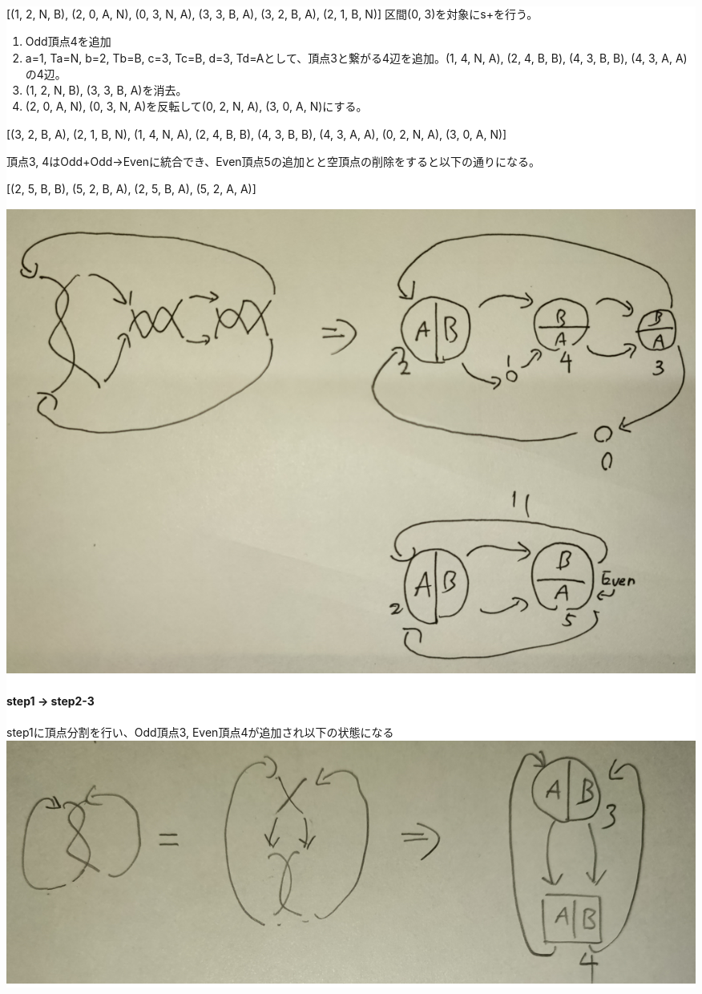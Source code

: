 [(1, 2, N, B), (2, 0, A, N), (0, 3, N, A), (3, 3, B, A), (3, 2, B, A), (2, 1, B, N)]
区間(0, 3)を対象にs+を行う。
1. Odd頂点4を追加
2. a=1, Ta=N, b=2, Tb=B, c=3, Tc=B, d=3, Td=Aとして、頂点3と繋がる4辺を追加。(1, 4, N, A), (2, 4, B, B), (4, 3, B, B), (4, 3, A, A)の4辺。
3. (1, 2, N, B), (3, 3, B, A)を消去。
4. (2, 0, A, N), (0, 3, N, A)を反転して(0, 2, N, A), (3, 0, A, N)にする。

[(3, 2, B, A), (2, 1, B, N), (1, 4, N, A), (2, 4, B, B), (4, 3, B, B), (4, 3, A, A), (0, 2, N, A), (3, 0, A, N)]

頂点3, 4はOdd+Odd->Evenに統合でき、Even頂点5の追加とと空頂点の削除をすると以下の通りになる。

[(2, 5, B, B), (5, 2, B, A), (2, 5, B, A), (5, 2, A, A)]

![step2-2](./images/step2_2.jpg)

#### step1 → step2-3
step1に頂点分割を行い、Odd頂点3, Even頂点4が追加され以下の状態になる
![step1_split](./images/step1_split.jpg)
